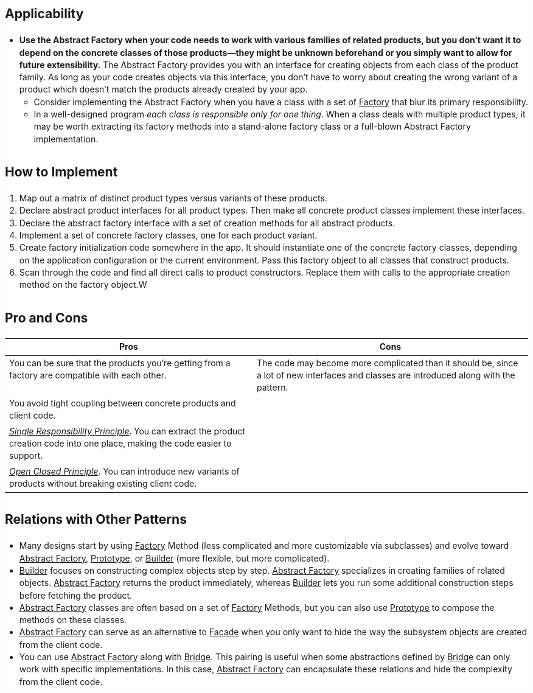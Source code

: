 ## Applicability
- **Use the Abstract Factory when your code needs to work with various families of related products, but you don’t want it to depend on the concrete classes of those products—they might be unknown beforehand or you simply want to allow for future extensibility.**
	The Abstract Factory provides you with an interface for creating objects from each class of the product family. As long as your code creates objects via this interface, you don’t have to worry about creating the wrong variant of a product which doesn’t match the products already created by your app.
	- Consider implementing the Abstract Factory when you have a class with a set of [Factory](/docs/main/CleanCode/Factory) that blur its primary responsibility.
	- In a well-designed program _each class is responsible only for one thing_. When a class deals with multiple product types, it may be worth extracting its factory methods into a stand-alone factory class or a full-blown Abstract Factory implementation.

## How to Implement
1.  Map out a matrix of distinct product types versus variants of these products.
2.  Declare abstract product interfaces for all product types. Then make all concrete product classes implement these interfaces.
3.  Declare the abstract factory interface with a set of creation methods for all abstract products.
4.  Implement a set of concrete factory classes, one for each product variant.
5.  Create factory initialization code somewhere in the app. It should instantiate one of the concrete factory classes, depending on the application configuration or the current environment. Pass this factory object to all classes that construct products.
6.  Scan through the code and find all direct calls to product constructors. Replace them with calls to the appropriate creation method on the factory object.W

## Pro and  Cons
| Pros | Cons |
| --- | --- |
| You can be sure that the products you’re getting from a factory are compatible with each other. | The code may become more complicated than it should be, since a lot of new interfaces and classes are introduced along with the pattern. |
| You avoid tight coupling between concrete products and client code. | |
| _[Single Responsibility Principle](/docs/main/CleanCode/Single%20Responsibility%20Principle)_. You can extract the product creation code into one place, making the code easier to support. ||
| _[Open Closed Principle](/docs/main/CleanCode/Open%20Closed%20Principle)_. You can introduce new variants of products without breaking existing client code.|| 

## Relations with Other Patterns
- Many designs start by using [Factory](/docs/main/CleanCode/Factory) Method (less complicated and more customizable via subclasses) and evolve toward [Abstract Factory](docs/main/CleanCode/Abstract%20Factory.md), [Prototype](docs/main/CleanCode/Prototype.md), or [Builder](docs/main/CleanCode/Builder.md) (more flexible, but more complicated).
- [Builder](/docs/main/CleanCode/Builder) focuses on constructing complex objects step by step. [Abstract Factory](docs/main/CleanCode/Abstract%20Factory.md) specializes in creating families of related objects. [Abstract Factory](docs/main/CleanCode/Abstract%20Factory.md) returns the product immediately, whereas [Builder](docs/main/CleanCode/Builder.md) lets you run some additional construction steps before fetching the product.
- [Abstract Factory](/docs/main/CleanCode/Abstract%20Factory) classes are often based on a set of [Factory](docs/main/CleanCode/Factory.md) Methods, but you can also use [Prototype](docs/main/CleanCode/Prototype.md) to compose the methods on these classes.
- [Abstract Factory](/docs/main/CleanCode/Abstract%20Factory) can serve as an alternative to [Facade](docs/main/CleanCode/Facade.md) when you only want to hide the way the subsystem objects are created from the client code.
- You can use [Abstract Factory](/docs/main/CleanCode/Abstract%20Factory) along with [Bridge](docs/main/CleanCode/Bridge.md). This pairing is useful when some abstractions defined by [Bridge](docs/main/CleanCode/Bridge.md) can only work with specific implementations. In this case, [Abstract Factory](docs/main/CleanCode/Abstract%20Factory.md) can encapsulate these relations and hide the complexity from the client code.